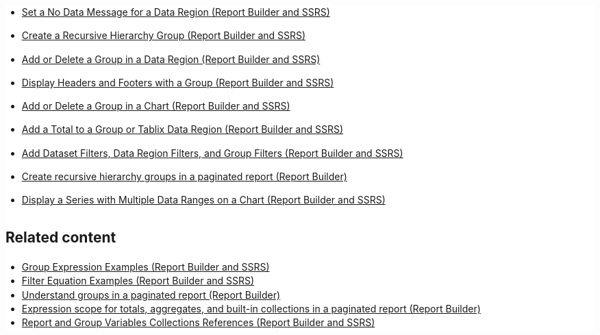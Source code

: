 - [Set a No Data Message for a Data Region (Report Builder and SSRS)](../../reporting-services/report-data/set-a-no-data-message-for-a-data-region-report-builder-and-ssrs.md)  

- [Create a Recursive Hierarchy Group (Report Builder and SSRS)](../../reporting-services/report-design/create-a-recursive-hierarchy-group-report-builder-and-ssrs.md)  

- [Add or Delete a Group in a Data Region (Report Builder and SSRS)](../../reporting-services/report-design/add-or-delete-a-group-in-a-data-region-report-builder-and-ssrs.md)  

- [Display Headers and Footers with a Group (Report Builder and SSRS)](../../reporting-services/report-design/display-headers-and-footers-with-a-group-report-builder-and-ssrs.md)  

- [Add or Delete a Group in a Chart (Report Builder and SSRS)](../../reporting-services/report-design/add-or-delete-a-group-in-a-chart-report-builder-and-ssrs.md)  

- [Add a Total to a Group or Tablix Data Region (Report Builder and SSRS)](../../reporting-services/report-design/add-a-total-to-a-group-or-tablix-data-region-report-builder-and-ssrs.md)

- [Add Dataset Filters, Data Region Filters, and Group Filters (Report Builder and SSRS)](../../reporting-services/report-design/add-dataset-filters-data-region-filters-and-group-filters.md)
  
- [Create recursive hierarchy groups in a paginated report (Report Builder)](../../reporting-services/report-design/creating-recursive-hierarchy-groups-report-builder-and-ssrs.md)  

- [Display a Series with Multiple Data Ranges on a Chart (Report Builder and SSRS)](../../reporting-services/report-design/displaying-a-series-with-multiple-data-ranges-on-a-chart.md)  

## Related content

- [Group Expression Examples (Report Builder and SSRS)](../../reporting-services/report-design/group-expression-examples-report-builder-and-ssrs.md)
- [Filter Equation Examples (Report Builder and SSRS)](../../reporting-services/report-design/filter-equation-examples-report-builder-and-ssrs.md)
- [Understand groups in a paginated report (Report Builder)](../../reporting-services/report-design/understanding-groups-report-builder-and-ssrs.md)
- [Expression scope for totals, aggregates, and built-in collections in a paginated report (Report Builder)](../../reporting-services/report-design/expression-scope-for-totals-aggregates-and-built-in-collections.md)
- [Report and Group Variables Collections References (Report Builder and SSRS)](../../reporting-services/report-design/built-in-collections-report-and-group-variables-references-report-builder.md)
